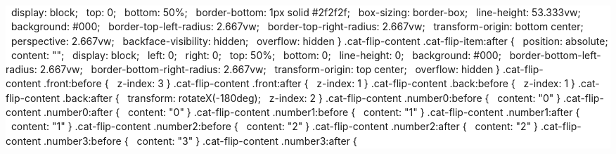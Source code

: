 &nbsp;&nbsp;display:&nbsp;block;
&nbsp;&nbsp;top:&nbsp;0;
&nbsp;&nbsp;bottom:&nbsp;50%;
&nbsp;&nbsp;border-bottom:&nbsp;1px&nbsp;solid&nbsp;#2f2f2f;
&nbsp;&nbsp;box-sizing:&nbsp;border-box;
&nbsp;&nbsp;line-height:&nbsp;53.333vw;
&nbsp;&nbsp;background:&nbsp;#000;
&nbsp;&nbsp;border-top-left-radius:&nbsp;2.667vw;
&nbsp;&nbsp;border-top-right-radius:&nbsp;2.667vw;
&nbsp;&nbsp;transform-origin:&nbsp;bottom&nbsp;center;
&nbsp;&nbsp;perspective:&nbsp;2.667vw;
&nbsp;&nbsp;backface-visibility:&nbsp;hidden;
&nbsp;&nbsp;overflow:&nbsp;hidden
}
.cat-flip-content&nbsp;.cat-flip-item:after&nbsp;{
&nbsp;&nbsp;position:&nbsp;absolute;
&nbsp;&nbsp;content:&nbsp;"";
&nbsp;&nbsp;display:&nbsp;block;
&nbsp;&nbsp;left:&nbsp;0;
&nbsp;&nbsp;right:&nbsp;0;
&nbsp;&nbsp;top:&nbsp;50%;
&nbsp;&nbsp;bottom:&nbsp;0;
&nbsp;&nbsp;line-height:&nbsp;0;
&nbsp;&nbsp;background:&nbsp;#000;
&nbsp;&nbsp;border-bottom-left-radius:&nbsp;2.667vw;
&nbsp;&nbsp;border-bottom-right-radius:&nbsp;2.667vw;
&nbsp;&nbsp;transform-origin:&nbsp;top&nbsp;center;
&nbsp;&nbsp;overflow:&nbsp;hidden
}
.cat-flip-content&nbsp;.front:before&nbsp;{
&nbsp;&nbsp;z-index:&nbsp;3
}
.cat-flip-content&nbsp;.front:after&nbsp;{
&nbsp;&nbsp;z-index:&nbsp;1
}
.cat-flip-content&nbsp;.back:before&nbsp;{
&nbsp;&nbsp;z-index:&nbsp;1
}
.cat-flip-content&nbsp;.back:after&nbsp;{
&nbsp;&nbsp;transform:&nbsp;rotateX(-180deg);
&nbsp;&nbsp;z-index:&nbsp;2
}
.cat-flip-content&nbsp;.number0:before&nbsp;{
&nbsp;&nbsp;content:&nbsp;"0"
}
.cat-flip-content&nbsp;.number0:after&nbsp;{
&nbsp;&nbsp;content:&nbsp;"0"
}
.cat-flip-content&nbsp;.number1:before&nbsp;{
&nbsp;&nbsp;content:&nbsp;"1"
}
.cat-flip-content&nbsp;.number1:after&nbsp;{
&nbsp;&nbsp;content:&nbsp;"1"
}
.cat-flip-content&nbsp;.number2:before&nbsp;{
&nbsp;&nbsp;content:&nbsp;"2"
}
.cat-flip-content&nbsp;.number2:after&nbsp;{
&nbsp;&nbsp;content:&nbsp;"2"
}
.cat-flip-content&nbsp;.number3:before&nbsp;{
&nbsp;&nbsp;content:&nbsp;"3"
}
.cat-flip-content&nbsp;.number3:after&nbsp;{